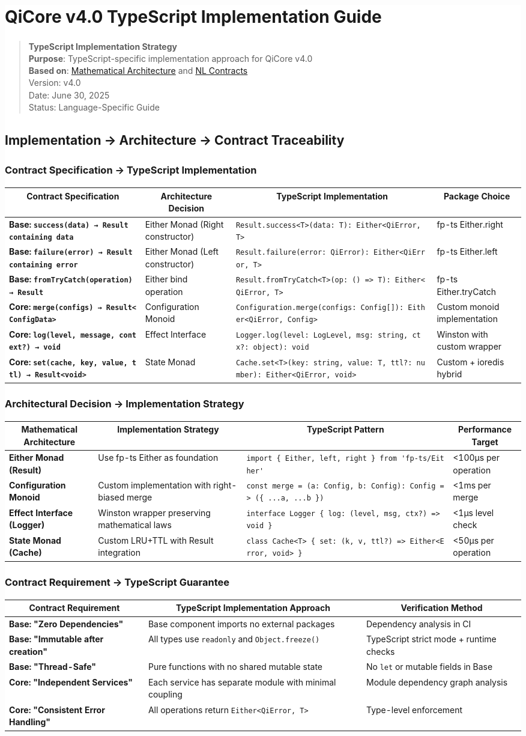 # QiCore v4.0 TypeScript Implementation Guide

> **TypeScript Implementation Strategy**  
> **Purpose**: TypeScript-specific implementation approach for QiCore v4.0  
> **Based on**: [Mathematical Architecture](../../design/architecture.md) and [NL Contracts](../../../../sources/nl/qi.v4.component.contracts.md)  
> Version: v4.0  
> Date: June 30, 2025  
> Status: Language-Specific Guide  

## Implementation → Architecture → Contract Traceability

### Contract Specification → TypeScript Implementation

| Contract Specification | Architecture Decision | TypeScript Implementation | Package Choice |
|------------------------|----------------------|---------------------------|----------------|
| **Base: `success(data) → Result containing data`** | Either Monad (Right constructor) | `Result.success<T>(data: T): Either<QiError, T>` | fp-ts Either.right |
| **Base: `failure(error) → Result containing error`** | Either Monad (Left constructor) | `Result.failure(error: QiError): Either<QiError, T>` | fp-ts Either.left |
| **Base: `fromTryCatch(operation) → Result`** | Either bind operation | `Result.fromTryCatch<T>(op: () => T): Either<QiError, T>` | fp-ts Either.tryCatch |
| **Core: `merge(configs) → Result<ConfigData>`** | Configuration Monoid | `Configuration.merge(configs: Config[]): Either<QiError, Config>` | Custom monoid implementation |
| **Core: `log(level, message, context?) → void`** | Effect Interface | `Logger.log(level: LogLevel, msg: string, ctx?: object): void` | Winston with custom wrapper |
| **Core: `set(cache, key, value, ttl) → Result<void>`** | State Monad | `Cache.set<T>(key: string, value: T, ttl?: number): Either<QiError, void>` | Custom + ioredis hybrid |

### Architectural Decision → Implementation Strategy

| Mathematical Architecture | Implementation Strategy | TypeScript Pattern | Performance Target |
|---------------------------|------------------------|---------------------|-------------------|
| **Either Monad (Result<T>)** | Use fp-ts Either as foundation | `import { Either, left, right } from 'fp-ts/Either'` | <100μs per operation |
| **Configuration Monoid** | Custom implementation with right-biased merge | `const merge = (a: Config, b: Config): Config => ({ ...a, ...b })` | <1ms per merge |
| **Effect Interface (Logger)** | Winston wrapper preserving mathematical laws | `interface Logger { log: (level, msg, ctx?) => void }` | <1μs level check |
| **State Monad (Cache)** | Custom LRU+TTL with Result<T> integration | `class Cache<T> { set: (k, v, ttl?) => Either<Error, void> }` | <50μs per operation |

### Contract Requirement → TypeScript Guarantee

| Contract Requirement | TypeScript Implementation Approach | Verification Method |
|---------------------|-----------------------------------|-------------------|
| **Base: "Zero Dependencies"** | Base component imports no external packages | Dependency analysis in CI |
| **Base: "Immutable after creation"** | All types use `readonly` and `Object.freeze()` | TypeScript strict mode + runtime checks |
| **Base: "Thread-Safe"** | Pure functions with no shared mutable state | No `let` or mutable fields in Base |
| **Core: "Independent Services"** | Each service has separate module with minimal coupling | Module dependency graph analysis |
| **Core: "Consistent Error Handling"** | All operations return `Either<QiError, T>` | Type-level enforcement |
